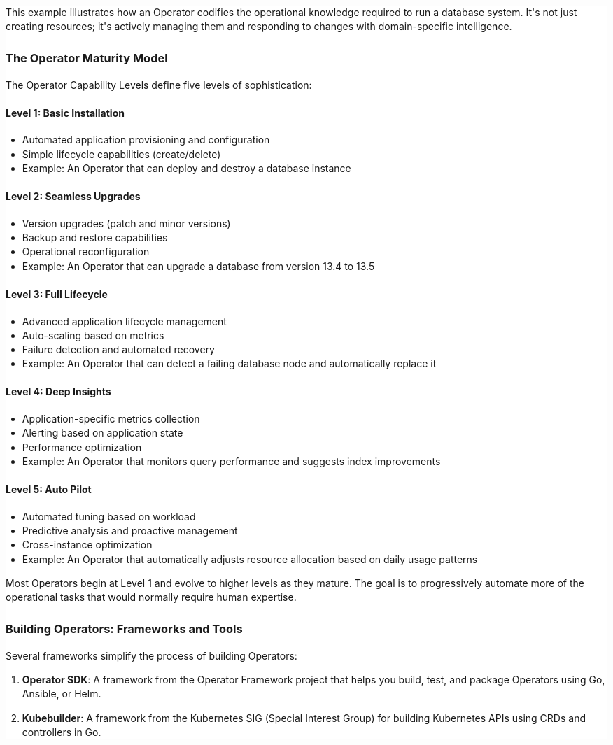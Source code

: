 
This example illustrates how an Operator codifies the operational knowledge required to run a database system. It's not just creating resources; it's actively managing them and responding to changes with domain-specific intelligence.

### The Operator Maturity Model

The Operator Capability Levels define five levels of sophistication:

#### Level 1: Basic Installation

- Automated application provisioning and configuration
- Simple lifecycle capabilities (create/delete)
- Example: An Operator that can deploy and destroy a database instance

#### Level 2: Seamless Upgrades

- Version upgrades (patch and minor versions)
- Backup and restore capabilities
- Operational reconfiguration
- Example: An Operator that can upgrade a database from version 13.4 to 13.5

#### Level 3: Full Lifecycle

- Advanced application lifecycle management
- Auto-scaling based on metrics
- Failure detection and automated recovery
- Example: An Operator that can detect a failing database node and automatically replace it

#### Level 4: Deep Insights

- Application-specific metrics collection
- Alerting based on application state
- Performance optimization
- Example: An Operator that monitors query performance and suggests index improvements

#### Level 5: Auto Pilot

- Automated tuning based on workload
- Predictive analysis and proactive management
- Cross-instance optimization
- Example: An Operator that automatically adjusts resource allocation based on daily usage patterns

Most Operators begin at Level 1 and evolve to higher levels as they mature. The goal is to progressively automate more of the operational tasks that would normally require human expertise.

### Building Operators: Frameworks and Tools

Several frameworks simplify the process of building Operators:

1. **Operator SDK**: A framework from the Operator Framework project that helps you build, test, and package Operators using Go, Ansible, or Helm.
    
2. **Kubebuilder**: A framework from the Kubernetes SIG (Special Interest Group) for building Kubernetes APIs using CRDs and controllers in Go.
    